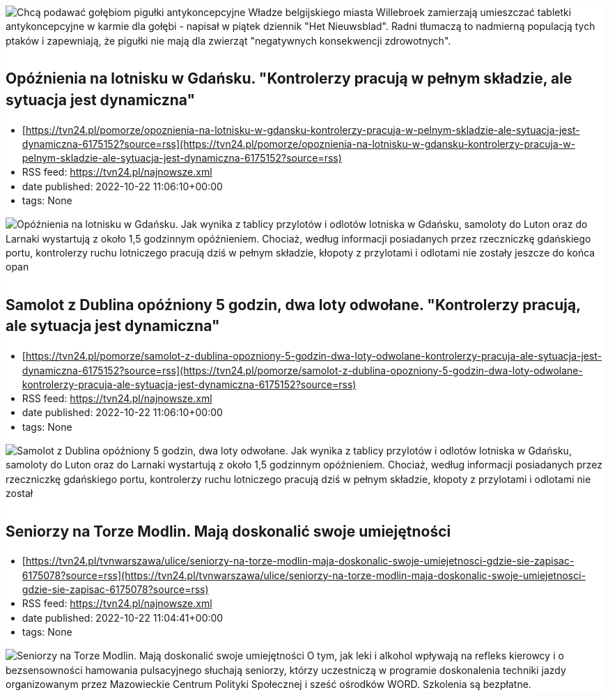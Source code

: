 <img alt="Chcą podawać gołębiom pigułki antykoncepcyjne" src="https://tvn24.pl/najnowsze/cdn-zdjecie-g76ctv-golab-6175129/alternates/LANDSCAPE_1280" />
    Władze belgijskiego miasta Willebroek zamierzają umieszczać tabletki antykoncepcyjne w karmie dla gołębi - napisał w piątek dziennik "Het Nieuwsblad". Radni tłumaczą to nadmierną populacją tych ptaków i zapewniają, że pigułki nie mają dla zwierząt "negatywnych konsekwencji zdrowotnych".

## Opóźnienia na lotnisku w Gdańsku. "Kontrolerzy pracują w pełnym składzie, ale sytuacja jest dynamiczna"
 - [https://tvn24.pl/pomorze/opoznienia-na-lotnisku-w-gdansku-kontrolerzy-pracuja-w-pelnym-skladzie-ale-sytuacja-jest-dynamiczna-6175152?source=rss](https://tvn24.pl/pomorze/opoznienia-na-lotnisku-w-gdansku-kontrolerzy-pracuja-w-pelnym-skladzie-ale-sytuacja-jest-dynamiczna-6175152?source=rss)
 - RSS feed: https://tvn24.pl/najnowsze.xml
 - date published: 2022-10-22 11:06:10+00:00
 - tags: None

<img alt="Opóźnienia na lotnisku w Gdańsku. " src="https://tvn24.pl/najnowsze/cdn-zdjecie-assonb-lotnisko-w-gdansku-5562043/alternates/LANDSCAPE_1280" />
    Jak wynika z tablicy przylotów i odlotów lotniska w Gdańsku, samoloty do Luton oraz do Larnaki wystartują z około 1,5 godzinnym opóźnieniem. Chociaż, według informacji posiadanych przez rzeczniczkę gdańskiego portu, kontrolerzy ruchu lotniczego pracują dziś w pełnym składzie, kłopoty z przylotami i odlotami nie zostały jeszcze do końca opan

## Samolot z Dublina opóźniony 5 godzin, dwa loty odwołane. "Kontrolerzy pracują, ale sytuacja jest dynamiczna"
 - [https://tvn24.pl/pomorze/samolot-z-dublina-opozniony-5-godzin-dwa-loty-odwolane-kontrolerzy-pracuja-ale-sytuacja-jest-dynamiczna-6175152?source=rss](https://tvn24.pl/pomorze/samolot-z-dublina-opozniony-5-godzin-dwa-loty-odwolane-kontrolerzy-pracuja-ale-sytuacja-jest-dynamiczna-6175152?source=rss)
 - RSS feed: https://tvn24.pl/najnowsze.xml
 - date published: 2022-10-22 11:06:10+00:00
 - tags: None

<img alt="Samolot z Dublina opóźniony 5 godzin, dwa loty odwołane. " src="https://tvn24.pl/najnowsze/cdn-zdjecie-3f2w4l-lotnisko-w-gdansku-5562043/alternates/LANDSCAPE_1280" />
    Jak wynika z tablicy przylotów i odlotów lotniska w Gdańsku, samoloty do Luton oraz do Larnaki wystartują z około 1,5 godzinnym opóźnieniem. Chociaż, według informacji posiadanych przez rzeczniczkę gdańskiego portu, kontrolerzy ruchu lotniczego pracują dziś w pełnym składzie, kłopoty z przylotami i odlotami nie został

## Seniorzy na Torze Modlin. Mają doskonalić swoje umiejętności
 - [https://tvn24.pl/tvnwarszawa/ulice/seniorzy-na-torze-modlin-maja-doskonalic-swoje-umiejetnosci-gdzie-sie-zapisac-6175078?source=rss](https://tvn24.pl/tvnwarszawa/ulice/seniorzy-na-torze-modlin-maja-doskonalic-swoje-umiejetnosci-gdzie-sie-zapisac-6175078?source=rss)
 - RSS feed: https://tvn24.pl/najnowsze.xml
 - date published: 2022-10-22 11:04:41+00:00
 - tags: None

<img alt="Seniorzy na Torze Modlin. Mają doskonalić swoje umiejętności " src="https://tvn24.pl/tvnwarszawa/najnowsze/cdn-zdjecie-461ugj-tor-modlin-6175108/alternates/LANDSCAPE_1280" />
    O tym, jak leki i alkohol wpływają na refleks kierowcy i o bezsensowności hamowania pulsacyjnego słuchają seniorzy, którzy uczestniczą w programie doskonalenia techniki jazdy organizowanym przez Mazowieckie Centrum Polityki Społecznej i sześć ośrodków WORD. Szkolenia są bezpłatne.
